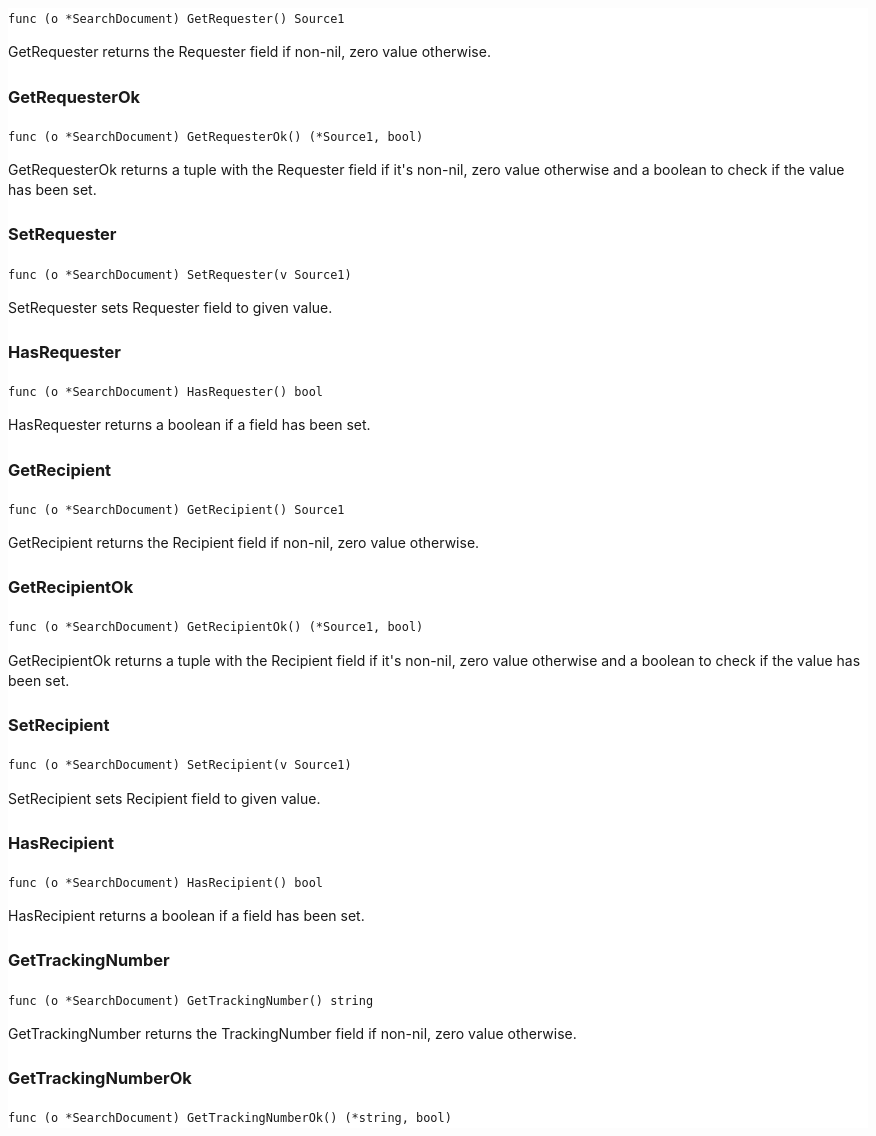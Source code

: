 `func (o *SearchDocument) GetRequester() Source1`

GetRequester returns the Requester field if non-nil, zero value otherwise.

### GetRequesterOk

`func (o *SearchDocument) GetRequesterOk() (*Source1, bool)`

GetRequesterOk returns a tuple with the Requester field if it's non-nil, zero value otherwise
and a boolean to check if the value has been set.

### SetRequester

`func (o *SearchDocument) SetRequester(v Source1)`

SetRequester sets Requester field to given value.

### HasRequester

`func (o *SearchDocument) HasRequester() bool`

HasRequester returns a boolean if a field has been set.

### GetRecipient

`func (o *SearchDocument) GetRecipient() Source1`

GetRecipient returns the Recipient field if non-nil, zero value otherwise.

### GetRecipientOk

`func (o *SearchDocument) GetRecipientOk() (*Source1, bool)`

GetRecipientOk returns a tuple with the Recipient field if it's non-nil, zero value otherwise
and a boolean to check if the value has been set.

### SetRecipient

`func (o *SearchDocument) SetRecipient(v Source1)`

SetRecipient sets Recipient field to given value.

### HasRecipient

`func (o *SearchDocument) HasRecipient() bool`

HasRecipient returns a boolean if a field has been set.

### GetTrackingNumber

`func (o *SearchDocument) GetTrackingNumber() string`

GetTrackingNumber returns the TrackingNumber field if non-nil, zero value otherwise.

### GetTrackingNumberOk

`func (o *SearchDocument) GetTrackingNumberOk() (*string, bool)`
